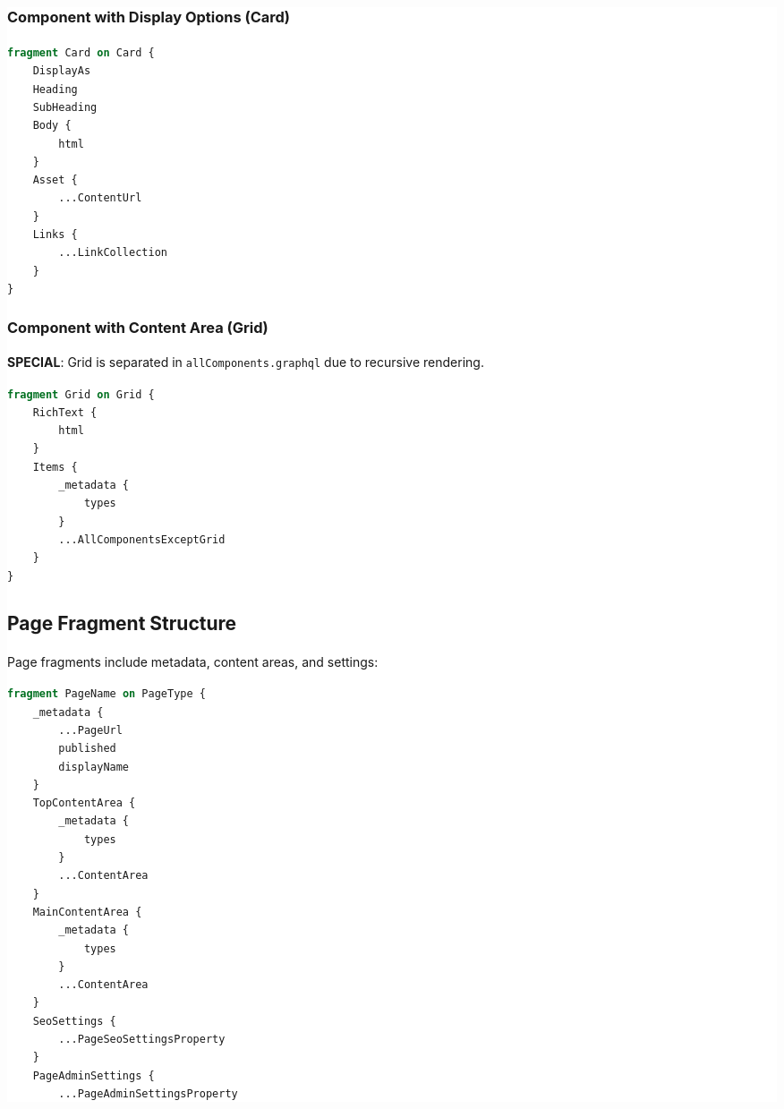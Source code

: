 ### Component with Display Options (Card)

```graphql
fragment Card on Card {
    DisplayAs
    Heading
    SubHeading
    Body {
        html
    }
    Asset {
        ...ContentUrl
    }
    Links {
        ...LinkCollection
    }
}
```

### Component with Content Area (Grid)

**SPECIAL**: Grid is separated in `allComponents.graphql` due to recursive rendering.

```graphql
fragment Grid on Grid {
    RichText {
        html
    }
    Items {
        _metadata {
            types
        }
        ...AllComponentsExceptGrid
    }
}
```

## Page Fragment Structure

Page fragments include metadata, content areas, and settings:

```graphql
fragment PageName on PageType {
    _metadata {
        ...PageUrl
        published
        displayName
    }
    TopContentArea {
        _metadata {
            types
        }
        ...ContentArea
    }
    MainContentArea {
        _metadata {
            types
        }
        ...ContentArea
    }
    SeoSettings {
        ...PageSeoSettingsProperty
    }
    PageAdminSettings {
        ...PageAdminSettingsProperty
```
